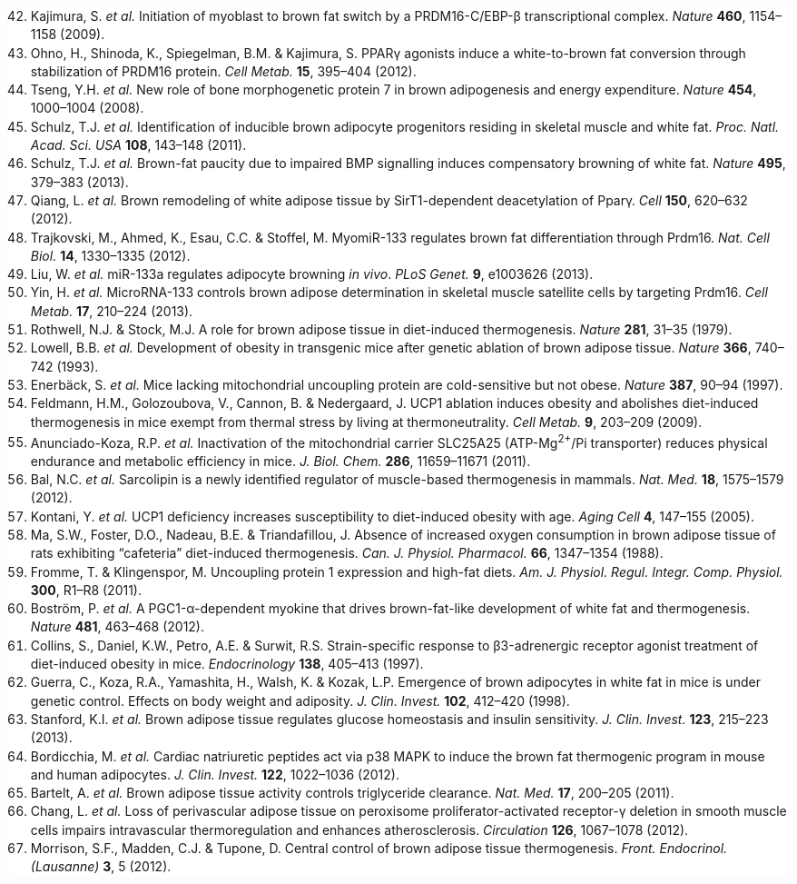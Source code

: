 42. Kajimura, S. *et al.* Initiation of myoblast to brown fat switch by a PRDM16-C/EBP-β transcriptional complex. *Nature* **460**, 1154–1158 (2009).
43. Ohno, H., Shinoda, K., Spiegelman, B.M. & Kajimura, S. PPARγ agonists induce a white-to-brown fat conversion through stabilization of PRDM16 protein. *Cell Metab.* **15**, 395–404 (2012).
44. Tseng, Y.H. *et al.* New role of bone morphogenetic protein 7 in brown adipogenesis and energy expenditure. *Nature* **454**, 1000–1004 (2008).
45. Schulz, T.J. *et al.* Identification of inducible brown adipocyte progenitors residing in skeletal muscle and white fat. *Proc. Natl. Acad. Sci. USA* **108**, 143–148 (2011).
46. Schulz, T.J. *et al.* Brown-fat paucity due to impaired BMP signalling induces compensatory browning of white fat. *Nature* **495**, 379–383 (2013).
47. Qiang, L. *et al.* Brown remodeling of white adipose tissue by SirT1-dependent deacetylation of Pparγ. *Cell* **150**, 620–632 (2012).
48. Trajkovski, M., Ahmed, K., Esau, C.C. & Stoffel, M. MyomiR-133 regulates brown fat differentiation through Prdm16. *Nat. Cell Biol.* **14**, 1330–1335 (2012).
49. Liu, W. *et al.* miR-133a regulates adipocyte browning *in vivo*. *PLoS Genet.* **9**, e1003626 (2013).
50. Yin, H. *et al.* MicroRNA-133 controls brown adipose determination in skeletal muscle satellite cells by targeting Prdm16. *Cell Metab.* **17**, 210–224 (2013).
51. Rothwell, N.J. & Stock, M.J. A role for brown adipose tissue in diet-induced thermogenesis. *Nature* **281**, 31–35 (1979).
52. Lowell, B.B. *et al.* Development of obesity in transgenic mice after genetic ablation of brown adipose tissue. *Nature* **366**, 740–742 (1993).
53. Enerbäck, S. *et al.* Mice lacking mitochondrial uncoupling protein are cold-sensitive but not obese. *Nature* **387**, 90–94 (1997).
54. Feldmann, H.M., Golozoubova, V., Cannon, B. & Nedergaard, J. UCP1 ablation induces obesity and abolishes diet-induced thermogenesis in mice exempt from thermal stress by living at thermoneutrality. *Cell Metab.* **9**, 203–209 (2009).
55. Anunciado-Koza, R.P. *et al.* Inactivation of the mitochondrial carrier SLC25A25 (ATP-Mg<sup>2+</sup>/Pi transporter) reduces physical endurance and metabolic efficiency in mice. *J. Biol. Chem.* **286**, 11659–11671 (2011).
56. Bal, N.C. *et al.* Sarcolipin is a newly identified regulator of muscle-based thermogenesis in mammals. *Nat. Med.* **18**, 1575–1579 (2012).
57. Kontani, Y. *et al.* UCP1 deficiency increases susceptibility to diet-induced obesity with age. *Aging Cell* **4**, 147–155 (2005).
58. Ma, S.W., Foster, D.O., Nadeau, B.E. & Triandafillou, J. Absence of increased oxygen consumption in brown adipose tissue of rats exhibiting “cafeteria” diet-induced thermogenesis. *Can. J. Physiol. Pharmacol.* **66**, 1347–1354 (1988).
59. Fromme, T. & Klingenspor, M. Uncoupling protein 1 expression and high-fat diets. *Am. J. Physiol. Regul. Integr. Comp. Physiol.* **300**, R1–R8 (2011).
60. Boström, P. *et al.* A PGC1-α-dependent myokine that drives brown-fat-like development of white fat and thermogenesis. *Nature* **481**, 463–468 (2012).
61. Collins, S., Daniel, K.W., Petro, A.E. & Surwit, R.S. Strain-specific response to β3-adrenergic receptor agonist treatment of diet-induced obesity in mice. *Endocrinology* **138**, 405–413 (1997).
62. Guerra, C., Koza, R.A., Yamashita, H., Walsh, K. & Kozak, L.P. Emergence of brown adipocytes in white fat in mice is under genetic control. Effects on body weight and adiposity. *J. Clin. Invest.* **102**, 412–420 (1998).
63. Stanford, K.I. *et al.* Brown adipose tissue regulates glucose homeostasis and insulin sensitivity. *J. Clin. Invest.* **123**, 215–223 (2013).
64. Bordicchia, M. *et al.* Cardiac natriuretic peptides act via p38 MAPK to induce the brown fat thermogenic program in mouse and human adipocytes. *J. Clin. Invest.* **122**, 1022–1036 (2012).
65. Bartelt, A. *et al.* Brown adipose tissue activity controls triglyceride clearance. *Nat. Med.* **17**, 200–205 (2011).
66. Chang, L. *et al.* Loss of perivascular adipose tissue on peroxisome proliferator-activated receptor-γ deletion in smooth muscle cells impairs intravascular thermoregulation and enhances atherosclerosis. *Circulation* **126**, 1067–1078 (2012).
67. Morrison, S.F., Madden, C.J. & Tupone, D. Central control of brown adipose tissue thermogenesis. *Front. Endocrinol. (Lausanne)* **3**, 5 (2012).
